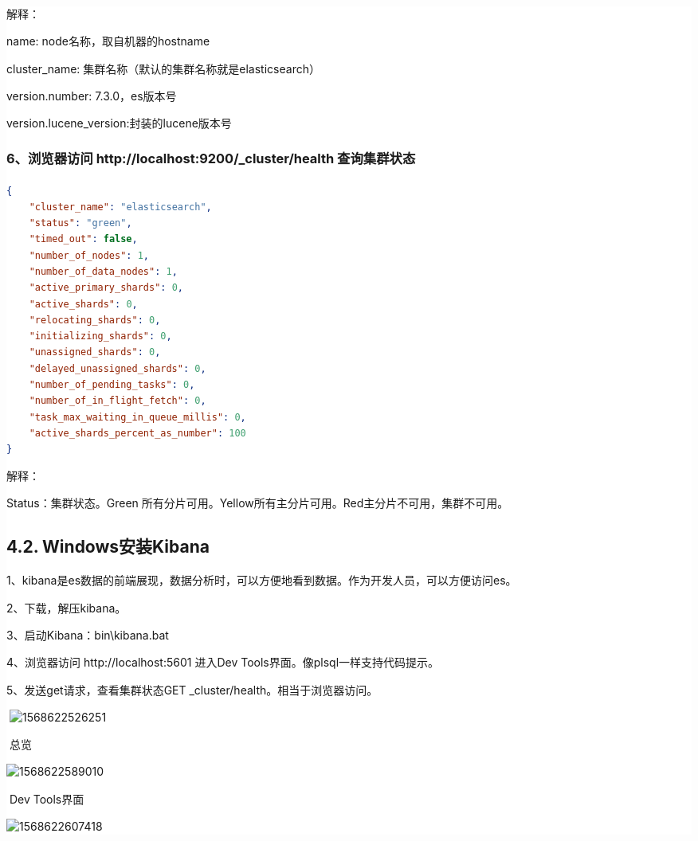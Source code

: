  

解释：

name: node名称，取自机器的hostname

cluster_name: 集群名称（默认的集群名称就是elasticsearch）

version.number: 7.3.0，es版本号

version.lucene_version:封装的lucene版本号

### 6、浏览器访问 http://localhost:9200/_cluster/health 查询集群状态

```json
{
    "cluster_name": "elasticsearch",
    "status": "green",
    "timed_out": false,
    "number_of_nodes": 1,
    "number_of_data_nodes": 1,
    "active_primary_shards": 0,
    "active_shards": 0,
    "relocating_shards": 0,
    "initializing_shards": 0,
    "unassigned_shards": 0,
    "delayed_unassigned_shards": 0,
    "number_of_pending_tasks": 0,
    "number_of_in_flight_fetch": 0,
    "task_max_waiting_in_queue_millis": 0,
    "active_shards_percent_as_number": 100
}
```

解释：

Status：集群状态。Green 所有分片可用。Yellow所有主分片可用。Red主分片不可用，集群不可用。

## 4.2.  Windows安装Kibana

1、kibana是es数据的前端展现，数据分析时，可以方便地看到数据。作为开发人员，可以方便访问es。

2、下载，解压kibana。

3、启动Kibana：bin\kibana.bat

4、浏览器访问 http://localhost:5601 进入Dev Tools界面。像plsql一样支持代码提示。

5、发送get请求，查看集群状态GET _cluster/health。相当于浏览器访问。

​        ![1568622526251](D:\MyCode\MD-Img\ELK\1568622526251.png)

​																	总览

   ![1568622589010](D:\MyCode\MD-Img\ELK\1568622589010.png)

​															Dev Tools界面

   ![1568622607418](D:\MyCode\MD-Img\ELK\1568622607418.png)
